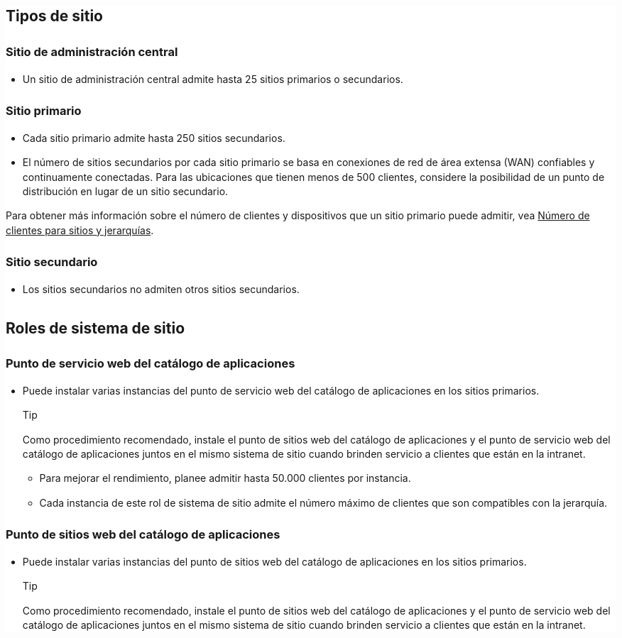 ##  <a name="bkmk_SiteSystemScale"></a> Tipos de sitio  

### <a name="central-administration-site"></a>Sitio de administración central  

-   Un sitio de administración central admite hasta 25 sitios primarios o secundarios.  


### <a name="primary-site"></a>Sitio primario  

-   Cada sitio primario admite hasta 250 sitios secundarios.  

-   El número de sitios secundarios por cada sitio primario se basa en conexiones de red de área extensa (WAN) confiables y continuamente conectadas. Para las ubicaciones que tienen menos de 500 clientes, considere la posibilidad de un punto de distribución en lugar de un sitio secundario.  

 Para obtener más información sobre el número de clientes y dispositivos que un sitio primario puede admitir, vea [Número de clientes para sitios y jerarquías](#bkmk_clientnumbers).  


### <a name="secondary-site"></a>Sitio secundario  

-   Los sitios secundarios no admiten otros sitios secundarios.  



## <a name="bkmk_roles"></a> Roles de sistema de sitio    


### <a name="application-catalog-web-service-point"></a>Punto de servicio web del catálogo de aplicaciones  

-   Puede instalar varias instancias del punto de servicio web del catálogo de aplicaciones en los sitios primarios.  

    > [!TIP]  
    >  Como procedimiento recomendado, instale el punto de sitios web del catálogo de aplicaciones y el punto de servicio web del catálogo de aplicaciones juntos en el mismo sistema de sitio cuando brinden servicio a clientes que están en la intranet.  

    -   Para mejorar el rendimiento, planee admitir hasta 50.000 clientes por instancia.  

    -   Cada instancia de este rol de sistema de sitio admite el número máximo de clientes que son compatibles con la jerarquía.  


### <a name="application-catalog-website-point"></a>Punto de sitios web del catálogo de aplicaciones  

-   Puede instalar varias instancias del punto de sitios web del catálogo de aplicaciones en los sitios primarios.  

    > [!TIP]  
    >  Como procedimiento recomendado, instale el punto de sitios web del catálogo de aplicaciones y el punto de servicio web del catálogo de aplicaciones juntos en el mismo sistema de sitio cuando brinden servicio a clientes que están en la intranet.  
